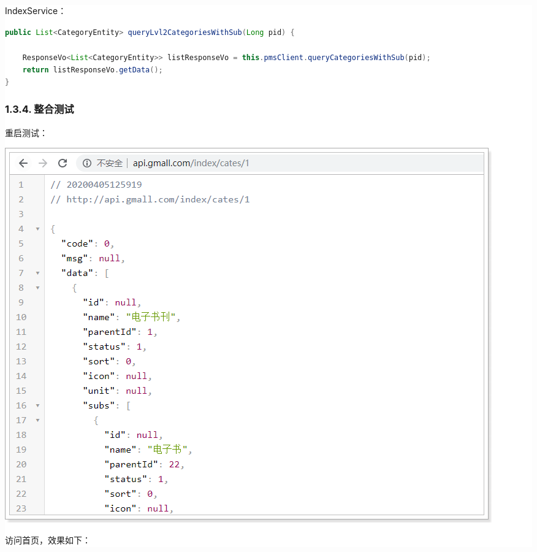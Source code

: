 IndexService：

```java
public List<CategoryEntity> queryLvl2CategoriesWithSub(Long pid) {

    ResponseVo<List<CategoryEntity>> listResponseVo = this.pmsClient.queryCategoriesWithSub(pid);
    return listResponseVo.getData();
}
```



### 1.3.4. 整合测试

重启测试：

![1586062789077](image/1586062789077.png)

访问首页，效果如下：
